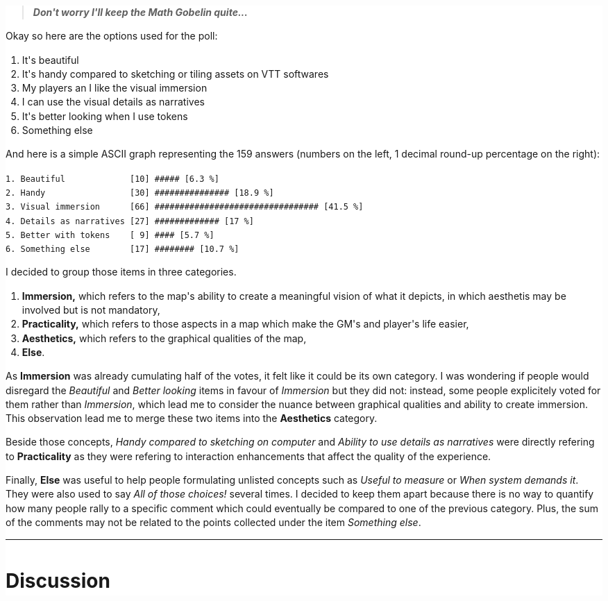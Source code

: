 > **_Don't worry I'll keep the Math Gobelin quite..._**

Okay so here are the options used for the poll:

1. It's beautiful                                                    
1. It's handy compared to sketching or tiling assets on VTT softwares
1. My players an I like the visual immersion                         
1. I can use the visual details as narratives                        
1. It's better looking when I use tokens                             
1. Something else                                                    

And here is a simple ASCII graph representing the 159 answers (numbers on the left, 1 decimal round-up percentage on the right):

```
1. Beautiful             [10] ##### [6.3 %]
2. Handy                 [30] ############### [18.9 %]
3. Visual immersion      [66] ################################# [41.5 %]
4. Details as narratives [27] ############# [17 %]
5. Better with tokens    [ 9] #### [5.7 %]
6. Something else        [17] ######## [10.7 %]
```

I decided to group those items in three categories.

1. **Immersion,** which refers to the map's ability to create a meaningful vision of what it depicts, in which aesthetis may be involved but is not mandatory,
1. **Practicality,** which refers to those aspects in a map which make the GM's and player's life easier,
1. **Aesthetics,** which refers to the graphical qualities of the map,
1. **Else**.

As **Immersion** was already cumulating half of the votes, it felt like it could be its own category.
I was wondering if people would disregard the *Beautiful* and *Better looking* items in favour of *Immersion* but they did not: instead, some people explicitely voted for them rather than *Immersion*, which lead me to consider the nuance between graphical qualities and ability to create immersion.
This observation lead me to merge these two items into the **Aesthetics** category.

Beside those concepts, *Handy compared to sketching on computer* and *Ability to use details as narratives* were directly refering to **Practicality** as they were refering to interaction enhancements that affect the quality of the experience.

Finally, **Else** was useful to help people formulating unlisted concepts such as *Useful to measure* or *When system demands it*.
They were also used to say *All of those choices!* several times.
I decided to keep them apart because there is no way to quantify how many people rally to a specific comment which could eventually be compared to one of the previous category.
Plus, the sum of the comments may not be related to the points collected under the item *Something else*.

------

# Discussion
